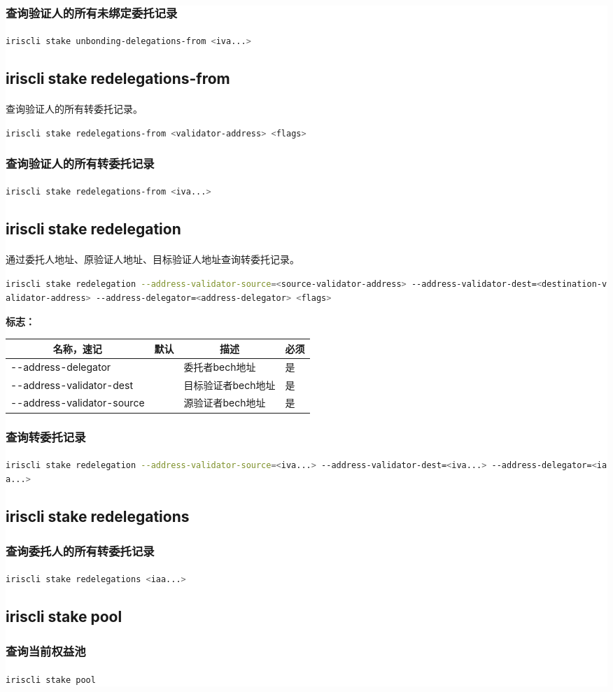 ### 查询验证人的所有未绑定委托记录

```bash
iriscli stake unbonding-delegations-from <iva...>
```

## iriscli stake redelegations-from

查询验证人的所有转委托记录。

```bash
iriscli stake redelegations-from <validator-address> <flags>
```

### 查询验证人的所有转委托记录

```bash
iriscli stake redelegations-from <iva...>
```

## iriscli stake redelegation

通过委托人地址、原验证人地址、目标验证人地址查询转委托记录。

```bash
iriscli stake redelegation --address-validator-source=<source-validator-address> --address-validator-dest=<destination-validator-address> --address-delegator=<address-delegator> <flags>
```

**标志：**

| 名称，速记                 | 默认 | 描述               | 必须 |
| -------------------------- | ---- | ------------------ | ---- |
| --address-delegator        |      | 委托者bech地址     | 是   |
| --address-validator-dest   |      | 目标验证者bech地址 | 是   |
| --address-validator-source |      | 源验证者bech地址   | 是   |

### 查询转委托记录

```bash
iriscli stake redelegation --address-validator-source=<iva...> --address-validator-dest=<iva...> --address-delegator=<iaa...>
```

## iriscli stake redelegations

### 查询委托人的所有转委托记录

```bash
iriscli stake redelegations <iaa...>
```

## iriscli stake pool

### 查询当前权益池

```bash
iriscli stake pool
```
